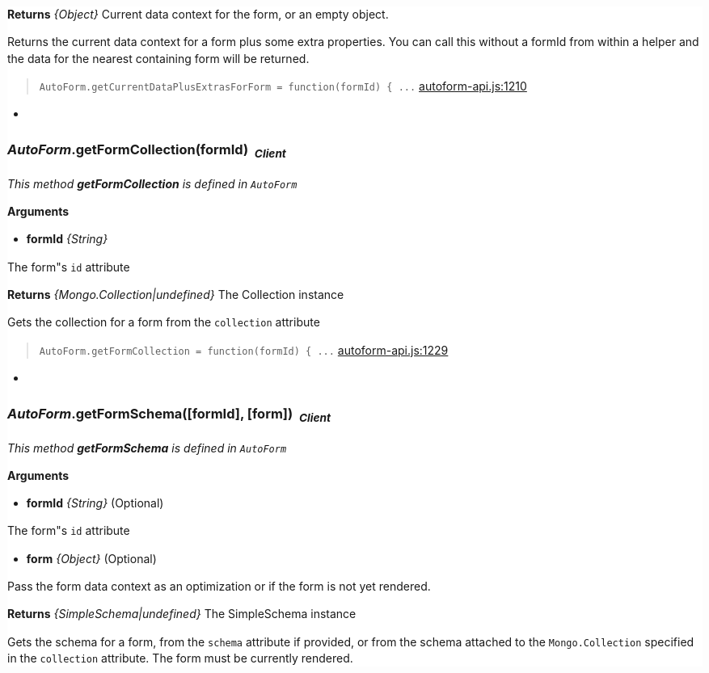 
__Returns__  *{Object}*
Current data context for the form, or an empty object.


Returns the current data context for a form plus some extra properties.
You can call this without a formId from within a helper and
the data for the nearest containing form will be returned.

> ```AutoForm.getCurrentDataPlusExtrasForForm = function(formId) { ...``` [autoform-api.js:1210](autoform-api.js#L1210)


-

### <a name="AutoForm.getFormCollection"></a>*AutoForm*.getFormCollection(formId)&nbsp;&nbsp;<sub><i>Client</i></sub> ###

*This method __getFormCollection__ is defined in `AutoForm`*

__Arguments__

* __formId__ *{String}*  

 The form"s `id` attribute


__Returns__  *{Mongo.Collection|undefined}*
The Collection instance


Gets the collection for a form from the `collection` attribute

> ```AutoForm.getFormCollection = function(formId) { ...``` [autoform-api.js:1229](autoform-api.js#L1229)


-

### <a name="AutoForm.getFormSchema"></a>*AutoForm*.getFormSchema([formId], [form])&nbsp;&nbsp;<sub><i>Client</i></sub> ###

*This method __getFormSchema__ is defined in `AutoForm`*

__Arguments__

* __formId__ *{String}*  (Optional)

 The form"s `id` attribute

* __form__ *{Object}*  (Optional)

 Pass the form data context as an optimization or if the form is not yet rendered.


__Returns__  *{SimpleSchema|undefined}*
The SimpleSchema instance


Gets the schema for a form, from the `schema` attribute if
provided, or from the schema attached to the `Mongo.Collection`
specified in the `collection` attribute. The form must be
currently rendered.
